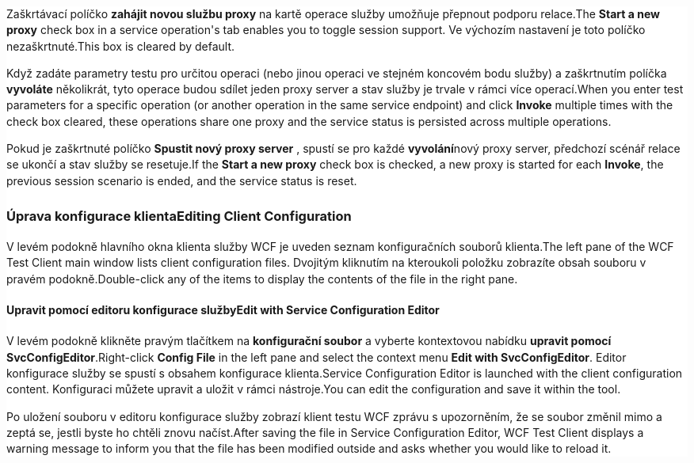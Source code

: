 <span data-ttu-id="b826f-148">Zaškrtávací políčko **zahájit novou službu proxy** na kartě operace služby umožňuje přepnout podporu relace.</span><span class="sxs-lookup"><span data-stu-id="b826f-148">The **Start a new proxy** check box in a service operation's tab enables you to toggle session support.</span></span> <span data-ttu-id="b826f-149">Ve výchozím nastavení je toto políčko nezaškrtnuté.</span><span class="sxs-lookup"><span data-stu-id="b826f-149">This box is cleared by default.</span></span>

<span data-ttu-id="b826f-150">Když zadáte parametry testu pro určitou operaci (nebo jinou operaci ve stejném koncovém bodu služby) a zaškrtnutím políčka **vyvoláte** několikrát, tyto operace budou sdílet jeden proxy server a stav služby je trvale v rámci více operací.</span><span class="sxs-lookup"><span data-stu-id="b826f-150">When you enter test parameters for a specific operation (or another operation in the same service endpoint) and click **Invoke** multiple times with the check box cleared, these operations share one proxy and the service status is persisted across multiple operations.</span></span>

<span data-ttu-id="b826f-151">Pokud je zaškrtnuté políčko **Spustit nový proxy server** , spustí se pro každé **vyvolání**nový proxy server, předchozí scénář relace se ukončí a stav služby se resetuje.</span><span class="sxs-lookup"><span data-stu-id="b826f-151">If the **Start a new proxy** check box is checked, a new proxy is started for each **Invoke**, the previous session scenario is ended, and the service status is reset.</span></span>

### <a name="editing-client-configuration"></a><span data-ttu-id="b826f-152">Úprava konfigurace klienta</span><span class="sxs-lookup"><span data-stu-id="b826f-152">Editing Client Configuration</span></span>

<span data-ttu-id="b826f-153">V levém podokně hlavního okna klienta služby WCF je uveden seznam konfiguračních souborů klienta.</span><span class="sxs-lookup"><span data-stu-id="b826f-153">The left pane of the WCF Test Client main window lists client configuration files.</span></span> <span data-ttu-id="b826f-154">Dvojitým kliknutím na kteroukoli položku zobrazíte obsah souboru v pravém podokně.</span><span class="sxs-lookup"><span data-stu-id="b826f-154">Double-click any of the items to display the contents of the file in the right pane.</span></span>

#### <a name="edit-with-service-configuration-editor"></a><span data-ttu-id="b826f-155">Upravit pomocí editoru konfigurace služby</span><span class="sxs-lookup"><span data-stu-id="b826f-155">Edit with Service Configuration Editor</span></span>

<span data-ttu-id="b826f-156">V levém podokně klikněte pravým tlačítkem na **konfigurační soubor** a vyberte kontextovou nabídku **upravit pomocí SvcConfigEditor**.</span><span class="sxs-lookup"><span data-stu-id="b826f-156">Right-click **Config File** in the left pane and select the context menu **Edit with SvcConfigEditor**.</span></span> <span data-ttu-id="b826f-157">Editor konfigurace služby se spustí s obsahem konfigurace klienta.</span><span class="sxs-lookup"><span data-stu-id="b826f-157">Service Configuration Editor is launched with the client configuration content.</span></span> <span data-ttu-id="b826f-158">Konfiguraci můžete upravit a uložit v rámci nástroje.</span><span class="sxs-lookup"><span data-stu-id="b826f-158">You can edit the configuration and save it within the tool.</span></span>

<span data-ttu-id="b826f-159">Po uložení souboru v editoru konfigurace služby zobrazí klient testu WCF zprávu s upozorněním, že se soubor změnil mimo a zeptá se, jestli byste ho chtěli znovu načíst.</span><span class="sxs-lookup"><span data-stu-id="b826f-159">After saving the file in Service Configuration Editor, WCF Test Client displays a warning message to inform you that the file has been modified outside and asks whether you would like to reload it.</span></span>
